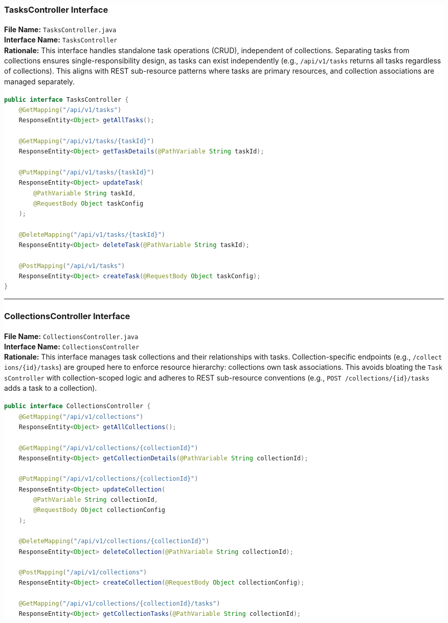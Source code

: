 ### TasksController Interface
**File Name:** `TasksController.java`  
**Interface Name:** `TasksController`  
**Rationale:** This interface handles standalone task operations (CRUD), independent of collections. Separating tasks from collections ensures single-responsibility design, as tasks can exist independently (e.g., `/api/v1/tasks` returns all tasks regardless of collections). This aligns with REST sub-resource patterns where tasks are primary resources, and collection associations are managed separately.

```java
public interface TasksController {
    @GetMapping("/api/v1/tasks")
    ResponseEntity<Object> getAllTasks();

    @GetMapping("/api/v1/tasks/{taskId}")
    ResponseEntity<Object> getTaskDetails(@PathVariable String taskId);

    @PutMapping("/api/v1/tasks/{taskId}")
    ResponseEntity<Object> updateTask(
        @PathVariable String taskId,
        @RequestBody Object taskConfig
    );

    @DeleteMapping("/api/v1/tasks/{taskId}")
    ResponseEntity<Object> deleteTask(@PathVariable String taskId);

    @PostMapping("/api/v1/tasks")
    ResponseEntity<Object> createTask(@RequestBody Object taskConfig);
}
```

---

### CollectionsController Interface
**File Name:** `CollectionsController.java`  
**Interface Name:** `CollectionsController`  
**Rationale:** This interface manages task collections and their relationships with tasks. Collection-specific endpoints (e.g., `/collections/{id}/tasks`) are grouped here to enforce resource hierarchy: collections own task associations. This avoids bloating the `TasksController` with collection-scoped logic and adheres to REST sub-resource conventions (e.g., `POST /collections/{id}/tasks` adds a task to a collection).

```java
public interface CollectionsController {
    @GetMapping("/api/v1/collections")
    ResponseEntity<Object> getAllCollections();

    @GetMapping("/api/v1/collections/{collectionId}")
    ResponseEntity<Object> getCollectionDetails(@PathVariable String collectionId);

    @PutMapping("/api/v1/collections/{collectionId}")
    ResponseEntity<Object> updateCollection(
        @PathVariable String collectionId,
        @RequestBody Object collectionConfig
    );

    @DeleteMapping("/api/v1/collections/{collectionId}")
    ResponseEntity<Object> deleteCollection(@PathVariable String collectionId);

    @PostMapping("/api/v1/collections")
    ResponseEntity<Object> createCollection(@RequestBody Object collectionConfig);

    @GetMapping("/api/v1/collections/{collectionId}/tasks")
    ResponseEntity<Object> getCollectionTasks(@PathVariable String collectionId);
```